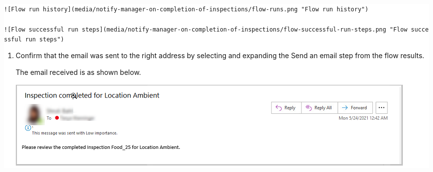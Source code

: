     ![Flow run history](media/notify-manager-on-completion-of-inspections/flow-runs.png "Flow run history")

    ![Flow successful run steps](media/notify-manager-on-completion-of-inspections/flow-successful-run-steps.png "Flow successful run steps")

1. Confirm that the email was sent to the right address by selecting and expanding the Send an email step from the flow results.

    The email received is as shown below.

    ![Email screenshot](media/notify-manager-on-completion-of-inspections/email-screenshot.png "Email screenshot")
